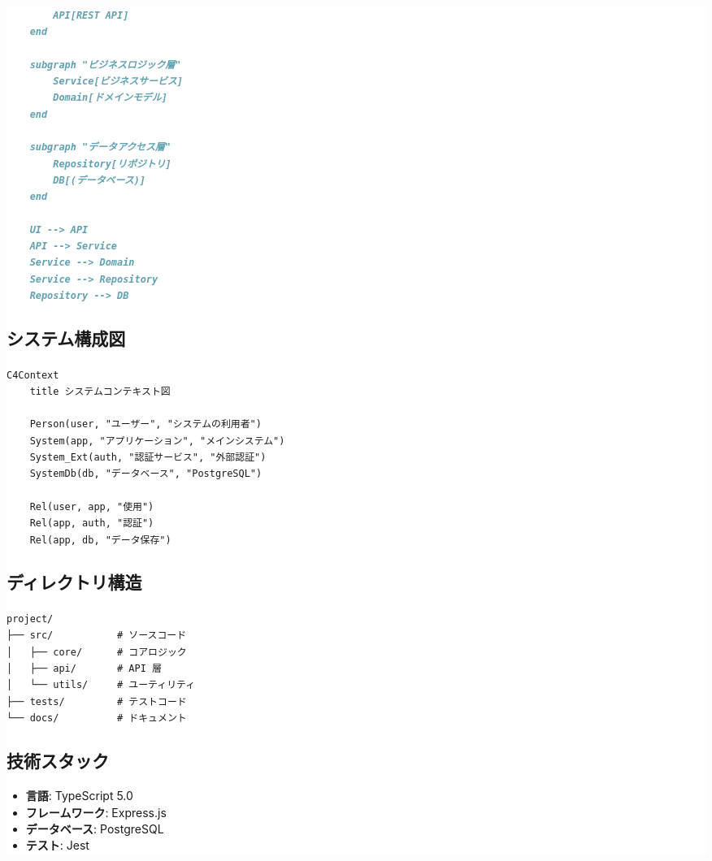 ```markdown
        API[REST API]
    end

    subgraph "ビジネスロジック層"
        Service[ビジネスサービス]
        Domain[ドメインモデル]
    end

    subgraph "データアクセス層"
        Repository[リポジトリ]
        DB[(データベース)]
    end

    UI --> API
    API --> Service
    Service --> Domain
    Service --> Repository
    Repository --> DB
```

## システム構成図

```mermaid
C4Context
    title システムコンテキスト図

    Person(user, "ユーザー", "システムの利用者")
    System(app, "アプリケーション", "メインシステム")
    System_Ext(auth, "認証サービス", "外部認証")
    SystemDb(db, "データベース", "PostgreSQL")

    Rel(user, app, "使用")
    Rel(app, auth, "認証")
    Rel(app, db, "データ保存")
```

## ディレクトリ構造
```
project/
├── src/           # ソースコード
│   ├── core/      # コアロジック
│   ├── api/       # API 層
│   └── utils/     # ユーティリティ
├── tests/         # テストコード
└── docs/          # ドキュメント
```

## 技術スタック
- **言語**: TypeScript 5.0
- **フレームワーク**: Express.js
- **データベース**: PostgreSQL
- **テスト**: Jest
